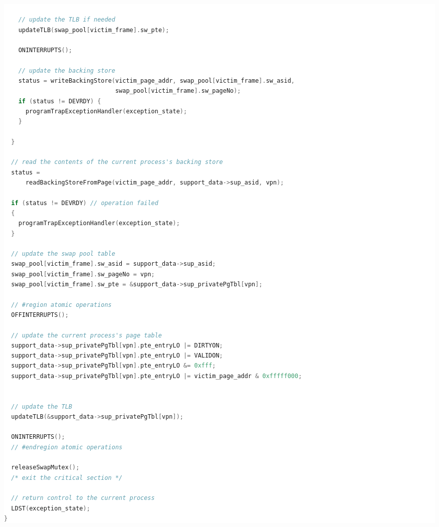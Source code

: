 ```c

    // update the TLB if needed
    updateTLB(swap_pool[victim_frame].sw_pte);

    ONINTERRUPTS();

    // update the backing store
    status = writeBackingStore(victim_page_addr, swap_pool[victim_frame].sw_asid,
                               swap_pool[victim_frame].sw_pageNo);
    if (status != DEVRDY) {
      programTrapExceptionHandler(exception_state);
    }

  }

  // read the contents of the current process's backing store
  status =
      readBackingStoreFromPage(victim_page_addr, support_data->sup_asid, vpn);

  if (status != DEVRDY) // operation failed
  {
    programTrapExceptionHandler(exception_state);
  }

  // update the swap pool table
  swap_pool[victim_frame].sw_asid = support_data->sup_asid;
  swap_pool[victim_frame].sw_pageNo = vpn;
  swap_pool[victim_frame].sw_pte = &support_data->sup_privatePgTbl[vpn];

  // #region atomic operations
  OFFINTERRUPTS();

  // update the current process's page table
  support_data->sup_privatePgTbl[vpn].pte_entryLO |= DIRTYON;
  support_data->sup_privatePgTbl[vpn].pte_entryLO |= VALIDON;
  support_data->sup_privatePgTbl[vpn].pte_entryLO &= 0xfff;
  support_data->sup_privatePgTbl[vpn].pte_entryLO |= victim_page_addr & 0xfffff000;


  // update the TLB
  updateTLB(&support_data->sup_privatePgTbl[vpn]);

  ONINTERRUPTS();
  // #endregion atomic operations

  releaseSwapMutex();
  /* exit the critical section */

  // return control to the current process
  LDST(exception_state);
}

```
